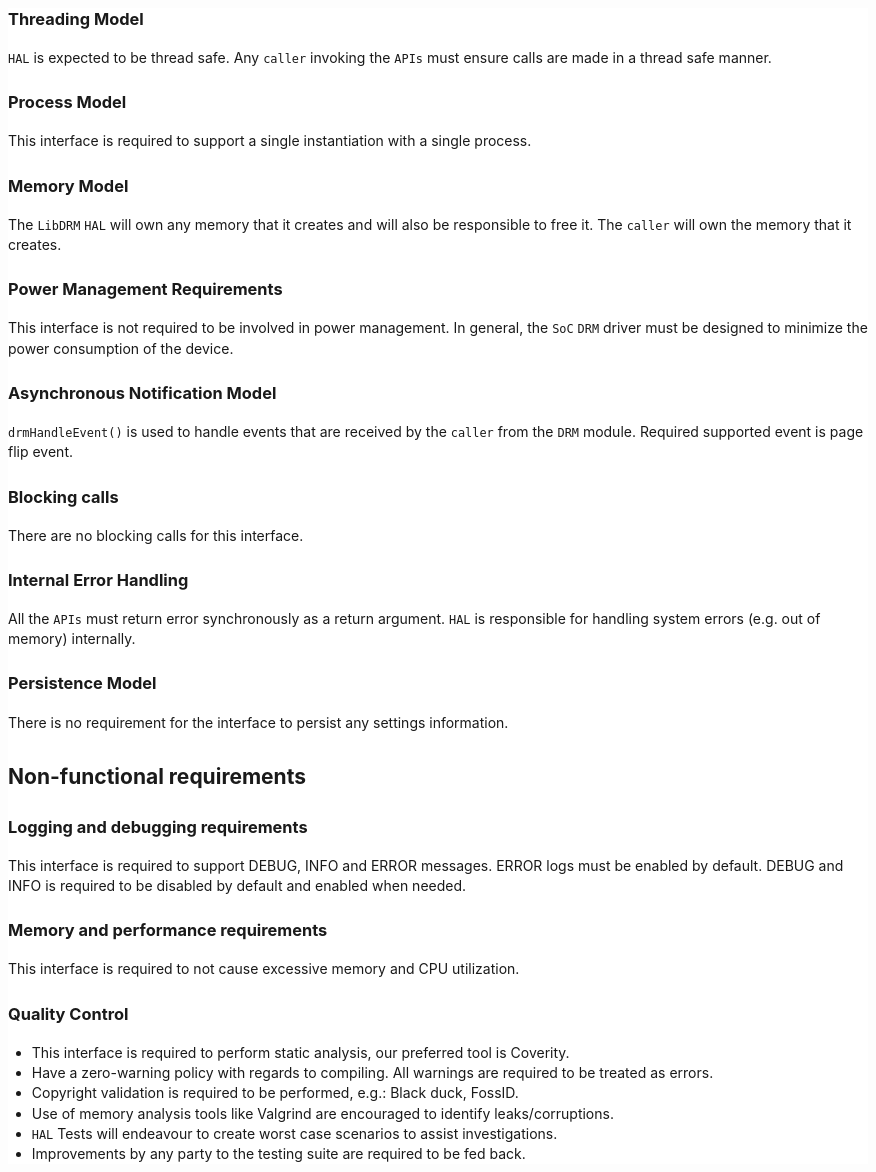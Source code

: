 ### Threading Model

`HAL` is expected to be thread safe. Any `caller` invoking the `APIs` must ensure calls are made in a thread safe manner.

### Process Model

This interface is required to support a single instantiation with a single process.

### Memory Model

The `LibDRM` `HAL` will own any memory that it creates and will also be responsible to free it. The `caller` will own the memory that it creates.

### Power Management Requirements

This interface is not required to be involved in power management. In general, the `SoC` `DRM` driver must be designed to minimize the power consumption of the device.

### Asynchronous Notification Model

`drmHandleEvent()` is used to handle events that are received by the `caller` from the `DRM` module. Required supported event is page flip event.

### Blocking calls

There are no blocking calls for this interface.

### Internal Error Handling

All the `APIs` must return error synchronously as a return argument. `HAL` is responsible for handling system errors (e.g. out of memory) internally.

### Persistence Model

There is no requirement for the interface to persist any settings information.


## Non-functional requirements

### Logging and debugging requirements

This interface is required to support DEBUG, INFO and ERROR messages. ERROR logs must be enabled by default. DEBUG and INFO is required to be disabled by default and enabled when needed.

### Memory and performance requirements

This interface is required to not cause excessive memory and CPU utilization. 

### Quality Control

- This interface is required to perform static analysis, our preferred tool is Coverity.
- Have a zero-warning policy with regards to compiling. All warnings are required to be treated as errors.
- Copyright validation is required to be performed, e.g.: Black duck, FossID.
- Use of memory analysis tools like Valgrind are encouraged to identify leaks/corruptions.
- `HAL` Tests will endeavour to create worst case scenarios to assist investigations.
- Improvements by any party to the testing suite are required to be fed back.
